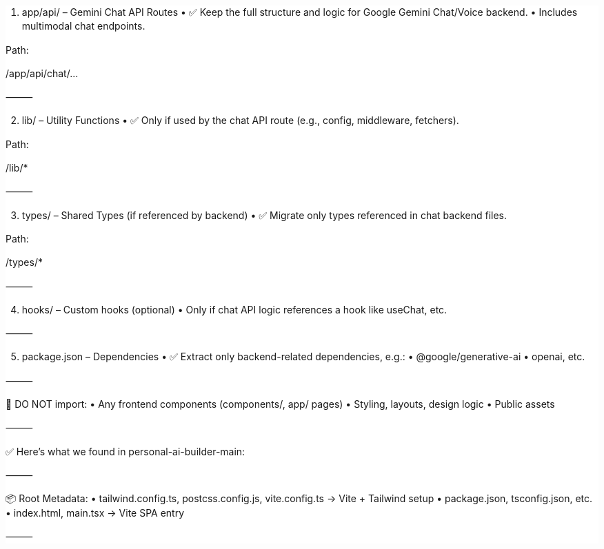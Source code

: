 1. app/api/ – Gemini Chat API Routes
	•	✅ Keep the full structure and logic for Google Gemini Chat/Voice backend.
	•	Includes multimodal chat endpoints.

Path:

/app/api/chat/...



⸻

2. lib/ – Utility Functions
	•	✅ Only if used by the chat API route (e.g., config, middleware, fetchers).

Path:

/lib/*



⸻

3. types/ – Shared Types (if referenced by backend)
	•	✅ Migrate only types referenced in chat backend files.

Path:

/types/*



⸻

4. hooks/ – Custom hooks (optional)
	•	Only if chat API logic references a hook like useChat, etc.

⸻

5. package.json – Dependencies
	•	✅ Extract only backend-related dependencies, e.g.:
	•	@google/generative-ai
	•	openai, etc.

⸻

🛑 DO NOT import:
	•	Any frontend components (components/, app/ pages)
	•	Styling, layouts, design logic
	•	Public assets

⸻

✅ Here’s what we found in personal-ai-builder-main:

⸻

📦 Root Metadata:
	•	tailwind.config.ts, postcss.config.js, vite.config.ts → Vite + Tailwind setup
	•	package.json, tsconfig.json, etc.
	•	index.html, main.tsx → Vite SPA entry

⸻
